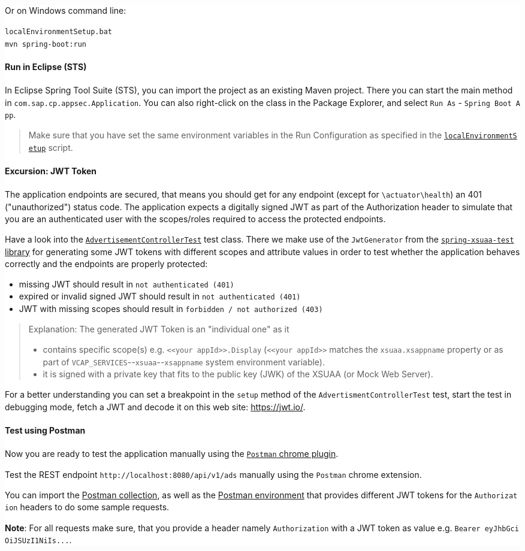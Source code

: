 Or on Windows command line:
```bash
localEnvironmentSetup.bat
mvn spring-boot:run
```

#### Run in Eclipse (STS)
In Eclipse Spring Tool Suite (STS), you can import the project as an existing Maven project. There you can start the main method in `com.sap.cp.appsec.Application`.
You can also right-click on the class in the Package Explorer, and select `Run As` - `Spring Boot App`.  
> Make sure that you have set the same environment variables in the Run Configuration as specified in the [`localEnvironmentSetup`](localEnvironmentSetup.bat) script.

#### Excursion: JWT Token
The application endpoints are secured, that means you should get for any endpoint (except for `\actuator\health`) an 401 ("unauthorized") status code. The application expects a digitally signed JWT as part of the Authorization header to simulate that you are an authenticated user with the scopes/roles required to access the protected endpoints.

Have a look into the [`AdvertisementControllerTest`](src/test/java/com/sap/cp/appsec/controllers/AdvertisementControllerTest.java) test class. There we make use of the `JwtGenerator` from the [`spring-xsuaa-test` library](https://github.com/SAP/cloud-security-xsuaa-integration/blob/master/spring-xsuaa-test/README.md) for generating some JWT tokens with different scopes and attribute values in order to test whether the application behaves correctly and the endpoints are properly protected:

- missing JWT should result in `not authenticated (401)`
- expired or invalid signed JWT should result in `not authenticated (401)`
- JWT with missing scopes should result in `forbidden / not authorized (403)` 

> Explanation: The generated JWT Token is an "individual one" as it
>  - contains specific scope(s) e.g. `<<your appId>>.Display` (`<<your appId>>` matches the `xsuaa.xsappname` property or as part of  `VCAP_SERVICES`--`xsuaa`--`xsappname` system environment variable).
>  - it is signed with a private key that fits to the public key (JWK) of the XSUAA (or Mock Web Server).

For a better understanding you can set a breakpoint in the `setup` method of the `AdvertismentControllerTest` test, start the test in debugging mode, fetch a JWT and decode it on this web site: https://jwt.io/.


#### Test using Postman
Now you are ready to test the application manually using the [`Postman` chrome plugin](https://chrome.google.com/webstore/detail/postman/fhbjgbiflinjbdggehcddcbncdddomop).

Test the REST endpoint `http://localhost:8080/api/v1/ads` manually using the `Postman` chrome extension.

You can import the [Postman collection](documentation/testing/spring-security-local.postman_collection.json), as well as the [Postman environment](documentation/testing/spring-security-local.postman_environment.json) that provides different JWT tokens for the `Authorization` headers to do some sample requests.

**Note**: For all requests make sure, that you provide a header namely `Authorization` with a JWT token as value e.g. `Bearer eyJhbGciOiJSUzI1NiIs...`.

